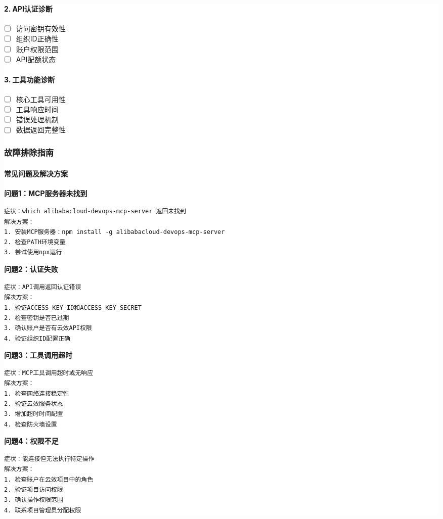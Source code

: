 #### 2. API认证诊断
- [ ] 访问密钥有效性
- [ ] 组织ID正确性
- [ ] 账户权限范围
- [ ] API配额状态

#### 3. 工具功能诊断
- [ ] 核心工具可用性
- [ ] 工具响应时间
- [ ] 错误处理机制
- [ ] 数据返回完整性

### 故障排除指南

#### 常见问题及解决方案

**问题1：MCP服务器未找到**
```
症状：which alibabacloud-devops-mcp-server 返回未找到
解决方案：
1. 安装MCP服务器：npm install -g alibabacloud-devops-mcp-server
2. 检查PATH环境变量
3. 尝试使用npx运行
```

**问题2：认证失败**
```
症状：API调用返回认证错误
解决方案：
1. 验证ACCESS_KEY_ID和ACCESS_KEY_SECRET
2. 检查密钥是否已过期
3. 确认账户是否有云效API权限
4. 验证组织ID配置正确
```

**问题3：工具调用超时**
```
症状：MCP工具调用超时或无响应
解决方案：
1. 检查网络连接稳定性
2. 验证云效服务状态
3. 增加超时时间配置
4. 检查防火墙设置
```

**问题4：权限不足**
```
症状：能连接但无法执行特定操作
解决方案：
1. 检查账户在云效项目中的角色
2. 验证项目访问权限
3. 确认操作权限范围
4. 联系项目管理员分配权限
```
